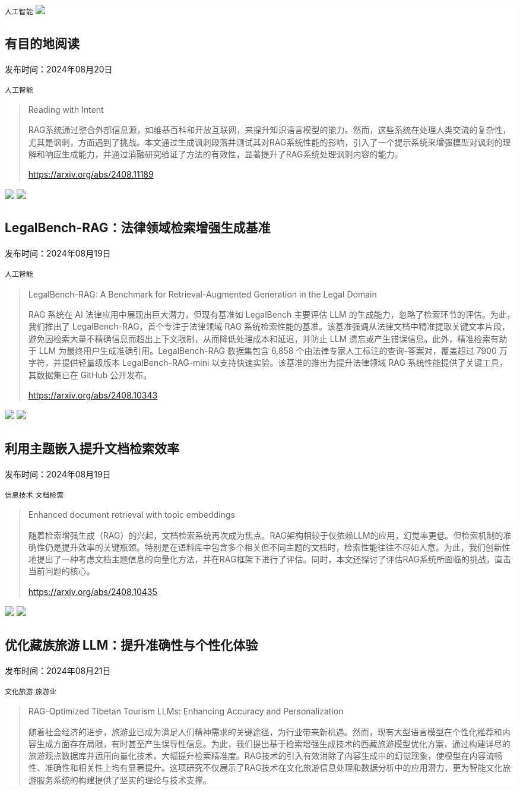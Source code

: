 ```人工智能```
![](https://raw.githubusercontent.com/HuggingAGI/HuggingArxiv/main/paper_images/2408.11875/x2.png)

## 有目的地阅读
发布时间：2024年08月20日

```人工智能```

> Reading with Intent
>
> RAG系统通过整合外部信息源，如维基百科和开放互联网，来提升知识语言模型的能力。然而，这些系统在处理人类交流的复杂性，尤其是讽刺，方面遇到了挑战。本文通过生成讽刺段落并测试其对RAG系统性能的影响，引入了一个提示系统来增强模型对讽刺的理解和响应生成能力，并通过消融研究验证了方法的有效性，显著提升了RAG系统处理讽刺内容的能力。
>
> https://arxiv.org/abs/2408.11189

![](https://raw.githubusercontent.com/HuggingAGI/HuggingArxiv/main/paper_images/2408.11189/x1.png)
![](https://raw.githubusercontent.com/HuggingAGI/HuggingArxiv/main/paper_images/2408.11189/x2.png)

## LegalBench-RAG：法律领域检索增强生成基准
发布时间：2024年08月19日

```人工智能```

> LegalBench-RAG: A Benchmark for Retrieval-Augmented Generation in the Legal Domain
>
> RAG 系统在 AI 法律应用中展现出巨大潜力，但现有基准如 LegalBench 主要评估 LLM 的生成能力，忽略了检索环节的评估。为此，我们推出了 LegalBench-RAG，首个专注于法律领域 RAG 系统检索性能的基准。该基准强调从法律文档中精准提取关键文本片段，避免因检索大量不精确信息而超出上下文限制，从而降低处理成本和延迟，并防止 LLM 遗忘或产生错误信息。此外，精准检索有助于 LLM 为最终用户生成准确引用。LegalBench-RAG 数据集包含 6,858 个由法律专家人工标注的查询-答案对，覆盖超过 7900 万字符，并提供轻量级版本 LegalBench-RAG-mini 以支持快速实验。该基准的推出为提升法律领域 RAG 系统性能提供了关键工具，其数据集已在 GitHub 公开发布。
>
> https://arxiv.org/abs/2408.10343

![](https://raw.githubusercontent.com/HuggingAGI/HuggingArxiv/main/paper_images/2408.10343/rag3.png)
![](https://raw.githubusercontent.com/HuggingAGI/HuggingArxiv/main/paper_images/2408.10343/Recall_K.png)

## 利用主题嵌入提升文档检索效率
发布时间：2024年08月19日

```信息技术``` ```文档检索```

> Enhanced document retrieval with topic embeddings
>
> 随着检索增强生成（RAG）的兴起，文档检索系统再次成为焦点。RAG架构相较于仅依赖LLM的应用，幻觉率更低。但检索机制的准确性仍是提升效率的关键瓶颈。特别是在语料库中包含多个相关但不同主题的文档时，检索性能往往不尽如人意。为此，我们创新性地提出了一种考虑文档主题信息的向量化方法，并在RAG框架下进行了评估。同时，本文还探讨了评估RAG系统所面临的挑战，直击当前问题的核心。
>
> https://arxiv.org/abs/2408.10435

![](https://raw.githubusercontent.com/HuggingAGI/HuggingArxiv/main/paper_images/2408.10435/topic.jpeg)
![](https://raw.githubusercontent.com/HuggingAGI/HuggingArxiv/main/paper_images/2408.10435/normal_2000.jpeg)

## 优化藏族旅游 LLM：提升准确性与个性化体验
发布时间：2024年08月21日

```文化旅游``` ```旅游业```

> RAG-Optimized Tibetan Tourism LLMs: Enhancing Accuracy and Personalization
>
> 随着社会经济的进步，旅游业已成为满足人们精神需求的关键途径，为行业带来新机遇。然而，现有大型语言模型在个性化推荐和内容生成方面存在局限，有时甚至产生误导性信息。为此，我们提出基于检索增强生成技术的西藏旅游模型优化方案，通过构建详尽的旅游观点数据库并运用向量化技术，大幅提升检索精准度。RAG技术的引入有效消除了内容生成中的幻觉现象，使模型在内容流畅性、准确性和相关性上均有显著提升。这项研究不仅展示了RAG技术在文化旅游信息处理和数据分析中的应用潜力，更为智能文化旅游服务系统的构建提供了坚实的理论与技术支撑。
>
```